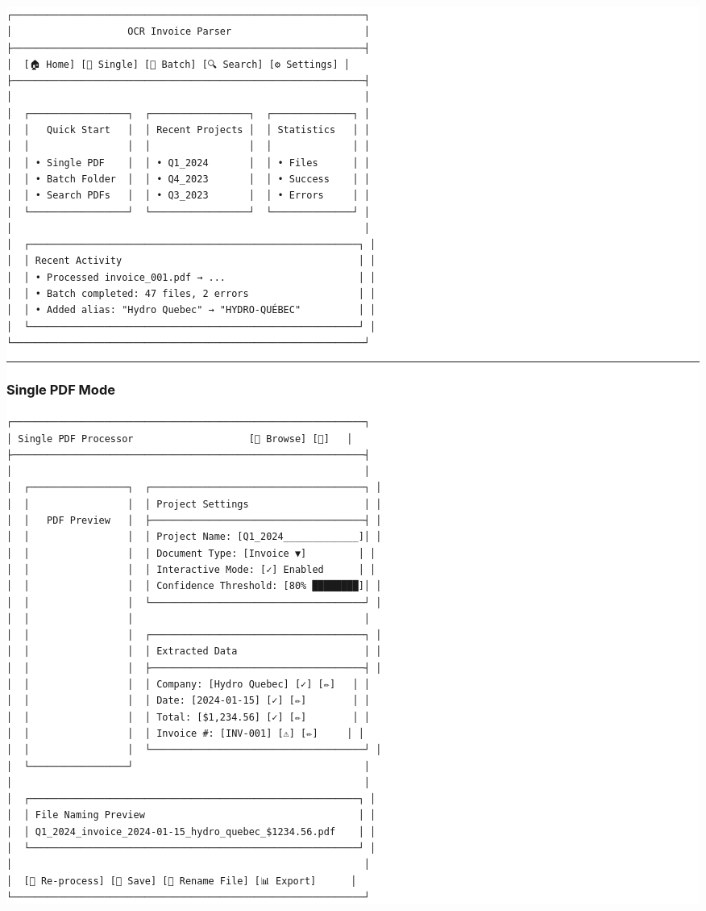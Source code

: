 ```
┌─────────────────────────────────────────────────────────────┐
│                    OCR Invoice Parser                       │
├─────────────────────────────────────────────────────────────┤
│  [🏠 Home] [📁 Single] [📂 Batch] [🔍 Search] [⚙️ Settings] │
├─────────────────────────────────────────────────────────────┤
│                                                             │
│  ┌─────────────────┐  ┌─────────────────┐  ┌──────────────┐ │
│  │   Quick Start   │  │ Recent Projects │  │ Statistics   │ │
│  │                 │  │                 │  │              │ │
│  │ • Single PDF    │  │ • Q1_2024       │  │ • Files      │ │
│  │ • Batch Folder  │  │ • Q4_2023       │  │ • Success    │ │
│  │ • Search PDFs   │  │ • Q3_2023       │  │ • Errors     │ │
│  └─────────────────┘  └─────────────────┘  └──────────────┘ │
│                                                             │
│  ┌─────────────────────────────────────────────────────────┐ │
│  │ Recent Activity                                         │ │
│  │ • Processed invoice_001.pdf → ...                       │ │
│  │ • Batch completed: 47 files, 2 errors                   │ │
│  │ • Added alias: "Hydro Quebec" → "HYDRO-QUÉBEC"          │ │
│  └─────────────────────────────────────────────────────────┘ │
└─────────────────────────────────────────────────────────────┘
```

---

### Single PDF Mode

```
┌─────────────────────────────────────────────────────────────┐
│ Single PDF Processor                    [📁 Browse] [🔄]   │
├─────────────────────────────────────────────────────────────┤
│                                                             │
│  ┌─────────────────┐  ┌─────────────────────────────────────┐ │
│  │                 │  │ Project Settings                    │ │
│  │   PDF Preview   │  ├─────────────────────────────────────┤ │
│  │                 │  │ Project Name: [Q1_2024_____________]│ │
│  │                 │  │ Document Type: [Invoice ▼]         │ │
│  │                 │  │ Interactive Mode: [✓] Enabled      │ │
│  │                 │  │ Confidence Threshold: [80% ████████]│ │
│  │                 │  └─────────────────────────────────────┘ │
│  │                 │                                        │
│  │                 │  ┌─────────────────────────────────────┐ │
│  │                 │  │ Extracted Data                      │ │
│  │                 │  ├─────────────────────────────────────┤ │
│  │                 │  │ Company: [Hydro Quebec] [✓] [✏️]   │ │
│  │                 │  │ Date: [2024-01-15] [✓] [✏️]        │ │
│  │                 │  │ Total: [$1,234.56] [✓] [✏️]        │ │
│  │                 │  │ Invoice #: [INV-001] [⚠️] [✏️]     │ │
│  │                 │  └─────────────────────────────────────┘ │
│  └─────────────────┘                                        │
│                                                             │
│  ┌─────────────────────────────────────────────────────────┐ │
│  │ File Naming Preview                                     │ │
│  │ Q1_2024_invoice_2024-01-15_hydro_quebec_$1234.56.pdf    │ │
│  └─────────────────────────────────────────────────────────┘ │
│                                                             │
│  [🔄 Re-process] [💾 Save] [📁 Rename File] [📊 Export]      │
└─────────────────────────────────────────────────────────────┘
```
